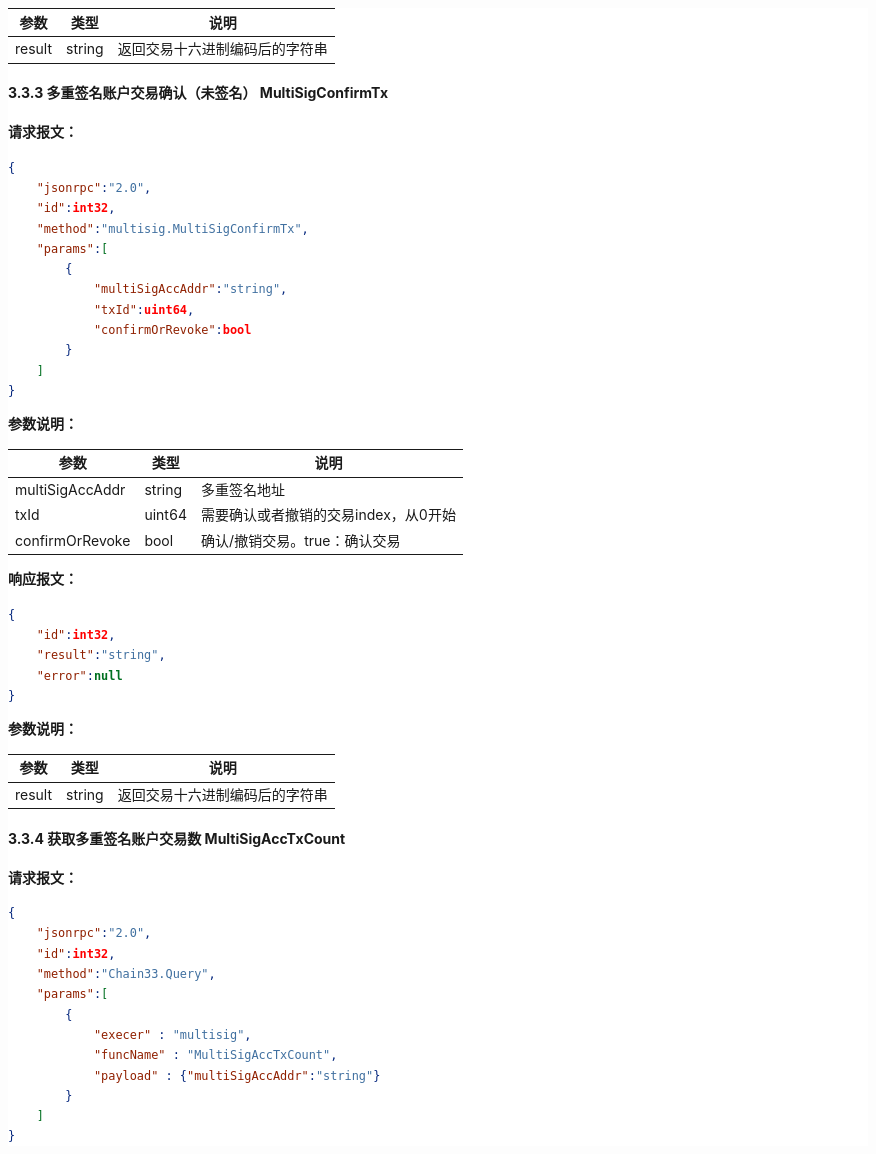 |参数|类型|说明|
|----|----|----|
|result|string|返回交易十六进制编码后的字符串|

#### 3.3.3 多重签名账户交易确认（未签名） MultiSigConfirmTx

**请求报文：**

```json
{
    "jsonrpc":"2.0",
    "id":int32,
    "method":"multisig.MultiSigConfirmTx",
    "params":[
		{
			"multiSigAccAddr":"string",
			"txId":uint64,
			"confirmOrRevoke":bool
		}
	]
}
```

**参数说明：**

|参数|类型|说明|
|----|----|----|
|multiSigAccAddr|string|多重签名地址|
|txId|uint64|需要确认或者撤销的交易index，从0开始|
|confirmOrRevoke|bool|确认/撤销交易。true：确认交易|

**响应报文：**

```json
{
    "id":int32,
    "result":"string",
    "error":null
}
```
**参数说明：**

|参数|类型|说明|
|----|----|----|
|result|string|返回交易十六进制编码后的字符串|

#### 3.3.4 获取多重签名账户交易数 MultiSigAccTxCount

**请求报文：**

```json
{
    "jsonrpc":"2.0",
    "id":int32,
    "method":"Chain33.Query",
    "params":[
		{
			"execer" : "multisig",
			"funcName" : "MultiSigAccTxCount",
			"payload" : {"multiSigAccAddr":"string"}
		}
	]
}

```
